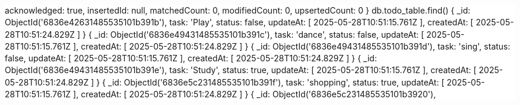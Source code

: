   acknowledged: true,
  insertedId: null,
  matchedCount: 0,
  modifiedCount: 0,
  upsertedCount: 0
}
db.todo_table.find()
{
  _id: ObjectId('6836e42631485535101b391b'),
  task: 'Play',
  status: false,
  updateAt: [
    2025-05-28T10:51:15.761Z
  ],
  createdAt: [
    2025-05-28T10:51:24.829Z
  ]
}
{
  _id: ObjectId('6836e49431485535101b391c'),
  task: 'dance',
  status: false,
  updateAt: [
    2025-05-28T10:51:15.761Z
  ],
  createdAt: [
    2025-05-28T10:51:24.829Z
  ]
}
{
  _id: ObjectId('6836e49431485535101b391d'),
  task: 'sing',
  status: false,
  updateAt: [
    2025-05-28T10:51:15.761Z
  ],
  createdAt: [
    2025-05-28T10:51:24.829Z
  ]
}
{
  _id: ObjectId('6836e49431485535101b391e'),
  task: 'Study',
  status: true,
  updateAt: [
    2025-05-28T10:51:15.761Z
  ],
  createdAt: [
    2025-05-28T10:51:24.829Z
  ]
}
{
  _id: ObjectId('6836e5c231485535101b391f'),
  task: 'shopping',
  status: true,
  updateAt: [
    2025-05-28T10:51:15.761Z
  ],
  createdAt: [
    2025-05-28T10:51:24.829Z
  ]
}
{
  _id: ObjectId('6836e5c231485535101b3920'),